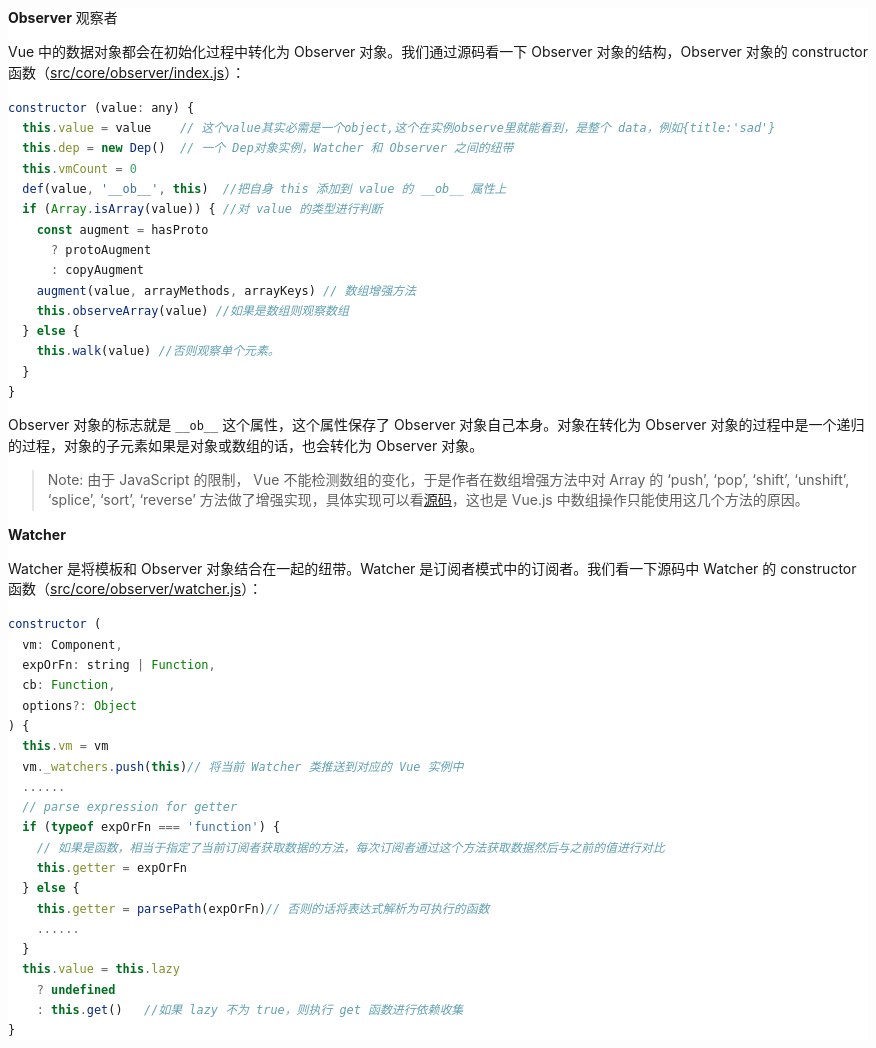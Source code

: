 **Observer** 观察者

Vue 中的数据对象都会在初始化过程中转化为 Observer 对象。我们通过源码看一下 Observer 对象的结构，Observer 对象的 constructor 函数（[src/core/observer/index.js](https://github.com/vuejs/vue/blob/v2.4.2/src/core/observer/index.js#L39-L53)）：

```javascript
constructor (value: any) {
  this.value = value    // 这个value其实必需是一个object,这个在实例observe里就能看到，是整个 data，例如{title:'sad'}
  this.dep = new Dep()  // 一个 Dep对象实例，Watcher 和 Observer 之间的纽带
  this.vmCount = 0
  def(value, '__ob__', this)  //把自身 this 添加到 value 的 __ob__ 属性上
  if (Array.isArray(value)) { //对 value 的类型进行判断
    const augment = hasProto
      ? protoAugment
      : copyAugment
    augment(value, arrayMethods, arrayKeys) // 数组增强方法
    this.observeArray(value) //如果是数组则观察数组
  } else {
    this.walk(value) //否则观察单个元素。
  }
}
```

Observer 对象的标志就是 `__ob__` 这个属性，这个属性保存了 Observer 对象自己本身。对象在转化为 Observer 对象的过程中是一个递归的过程，对象的子元素如果是对象或数组的话，也会转化为 Observer 对象。

> Note: 由于 JavaScript 的限制， Vue 不能检测数组的变化，于是作者在数组增强方法中对 Array 的 ‘push’, ‘pop’, ‘shift’, ‘unshift’, ‘splice’, ‘sort’, ‘reverse’ 方法做了增强实现，具体实现可以看[源码](https://github.com/vuejs/vue/blob/v2.4.2/src/core/observer/array.js)，这也是 Vue.js 中数组操作只能使用这几个方法的原因。

**Watcher**

Watcher 是将模板和 Observer 对象结合在一起的纽带。Watcher 是订阅者模式中的订阅者。我们看一下源码中 Watcher 的 constructor 函数（[src/core/observer/watcher.js](https://github.com/vuejs/vue/blob/v2.4.2/src/core/observer/watcher.js#L42-L88)）：

```javascript
constructor (
  vm: Component,
  expOrFn: string | Function,
  cb: Function,
  options?: Object
) {
  this.vm = vm
  vm._watchers.push(this)// 将当前 Watcher 类推送到对应的 Vue 实例中
  ......
  // parse expression for getter
  if (typeof expOrFn === 'function') {
    // 如果是函数，相当于指定了当前订阅者获取数据的方法，每次订阅者通过这个方法获取数据然后与之前的值进行对比
    this.getter = expOrFn
  } else {
    this.getter = parsePath(expOrFn)// 否则的话将表达式解析为可执行的函数
    ......
  }
  this.value = this.lazy
    ? undefined
    : this.get()   //如果 lazy 不为 true，则执行 get 函数进行依赖收集
}
```

